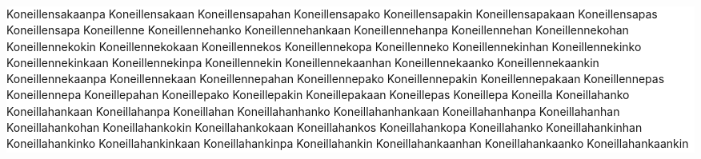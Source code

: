 Koneillensakaanpa
Koneillensakaan
Koneillensapahan
Koneillensapako
Koneillensapakin
Koneillensapakaan
Koneillensapas
Koneillensapa
Koneillenne
Koneillennehanko
Koneillennehankaan
Koneillennehanpa
Koneillennehan
Koneillennekohan
Koneillennekokin
Koneillennekokaan
Koneillennekos
Koneillennekopa
Koneillenneko
Koneillennekinhan
Koneillennekinko
Koneillennekinkaan
Koneillennekinpa
Koneillennekin
Koneillennekaanhan
Koneillennekaanko
Koneillennekaankin
Koneillennekaanpa
Koneillennekaan
Koneillennepahan
Koneillennepako
Koneillennepakin
Koneillennepakaan
Koneillennepas
Koneillennepa
Koneillepahan
Koneillepako
Koneillepakin
Koneillepakaan
Koneillepas
Koneillepa
Koneilla
Koneillahanko
Koneillahankaan
Koneillahanpa
Koneillahan
Koneillahanhanko
Koneillahanhankaan
Koneillahanhanpa
Koneillahanhan
Koneillahankohan
Koneillahankokin
Koneillahankokaan
Koneillahankos
Koneillahankopa
Koneillahanko
Koneillahankinhan
Koneillahankinko
Koneillahankinkaan
Koneillahankinpa
Koneillahankin
Koneillahankaanhan
Koneillahankaanko
Koneillahankaankin